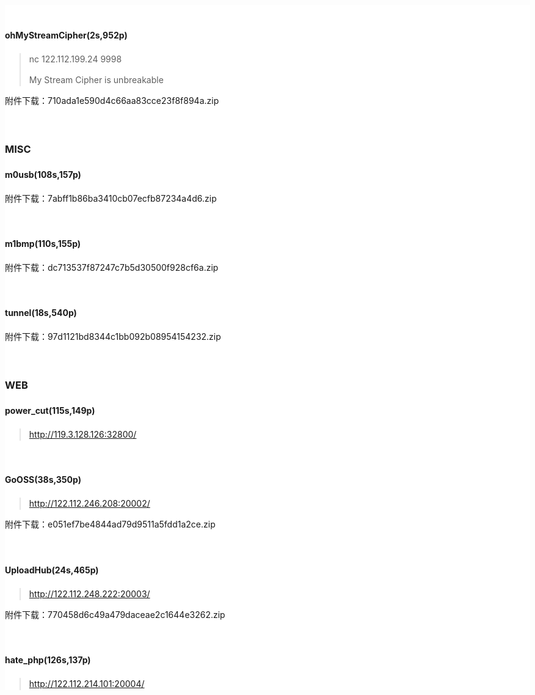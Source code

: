 <br/>

#### ohMyStreamCipher(2s,952p)

> nc 122.112.199.24 9998
>
> My Stream Cipher is unbreakable

附件下载：710ada1e590d4c66aa83cce23f8f894a.zip

<br/>

### MISC

#### m0usb(108s,157p)

附件下载：7abff1b86ba3410cb07ecfb87234a4d6.zip

<br/>

#### m1bmp(110s,155p)

附件下载：dc713537f87247c7b5d30500f928cf6a.zip

<br/>

#### tunnel(18s,540p)

附件下载：97d1121bd8344c1bb092b08954154232.zip

<br/>

### WEB

#### power_cut(115s,149p)

> http://119.3.128.126:32800/

<br/>

#### GoOSS(38s,350p)

> http://122.112.246.208:20002/

附件下载：e051ef7be4844ad79d9511a5fdd1a2ce.zip

<br/>

#### UploadHub(24s,465p)

> http://122.112.248.222:20003/

附件下载：770458d6c49a479daceae2c1644e3262.zip

<br/>

#### hate_php(126s,137p)

> http://122.112.214.101:20004/
